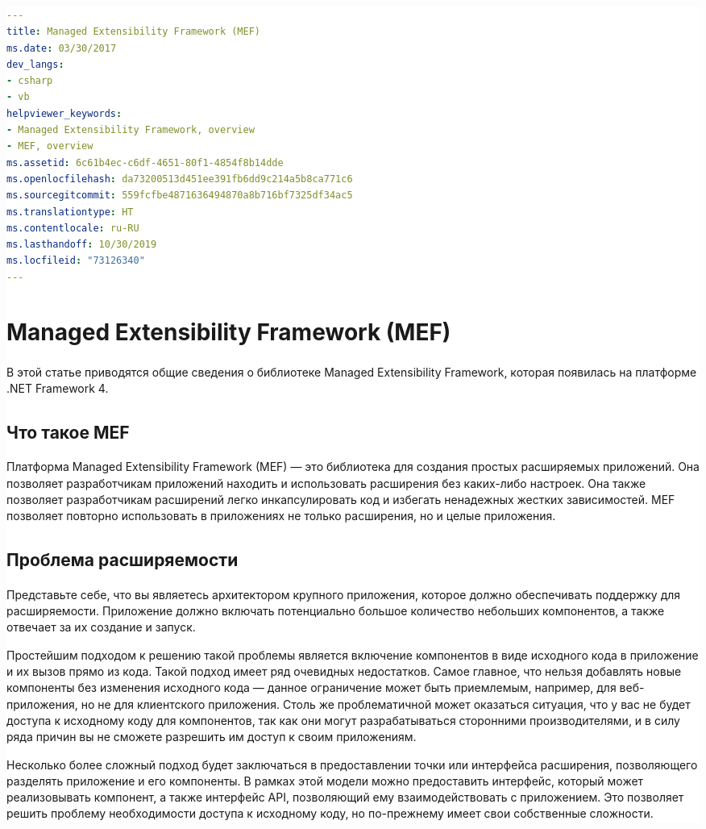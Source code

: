 ```yaml
---
title: Managed Extensibility Framework (MEF)
ms.date: 03/30/2017
dev_langs:
- csharp
- vb
helpviewer_keywords:
- Managed Extensibility Framework, overview
- MEF, overview
ms.assetid: 6c61b4ec-c6df-4651-80f1-4854f8b14dde
ms.openlocfilehash: da73200513d451ee391fb6dd9c214a5b8ca771c6
ms.sourcegitcommit: 559fcfbe4871636494870a8b716bf7325df34ac5
ms.translationtype: HT
ms.contentlocale: ru-RU
ms.lasthandoff: 10/30/2019
ms.locfileid: "73126340"
---
```

# <a name="managed-extensibility-framework-mef"></a>Managed Extensibility Framework (MEF)

В этой статье приводятся общие сведения о библиотеке Managed Extensibility Framework, которая появилась на платформе .NET Framework 4.

<a name="what_is_mef"></a>
## <a name="what-is-mef"></a>Что такое MEF

Платформа Managed Extensibility Framework (MEF) — это библиотека для создания простых расширяемых приложений. Она позволяет разработчикам приложений находить и использовать расширения без каких-либо настроек. Она также позволяет разработчикам расширений легко инкапсулировать код и избегать ненадежных жестких зависимостей. MEF позволяет повторно использовать в приложениях не только расширения, но и целые приложения.

<a name="the_problem_of_extensibility"></a>
## <a name="the-problem-of-extensibility"></a>Проблема расширяемости
 Представьте себе, что вы являетесь архитектором крупного приложения, которое должно обеспечивать поддержку для расширяемости. Приложение должно включать потенциально большое количество небольших компонентов, а также отвечает за их создание и запуск.

 Простейшим подходом к решению такой проблемы является включение компонентов в виде исходного кода в приложение и их вызов прямо из кода. Такой подход имеет ряд очевидных недостатков. Самое главное, что нельзя добавлять новые компоненты без изменения исходного кода — данное ограничение может быть приемлемым, например, для веб-приложения, но не для клиентского приложения. Столь же проблематичной может оказаться ситуация, что у вас не будет доступа к исходному коду для компонентов, так как они могут разрабатываться сторонними производителями, и в силу ряда причин вы не сможете разрешить им доступ к своим приложениям.

 Несколько более сложный подход будет заключаться в предоставлении точки или интерфейса расширения, позволяющего разделять приложение и его компоненты. В рамках этой модели можно предоставить интерфейс, который может реализовывать компонент, а также интерфейс API, позволяющий ему взаимодействовать с приложением. Это позволяет решить проблему необходимости доступа к исходному коду, но по-прежнему имеет свои собственные сложности.
